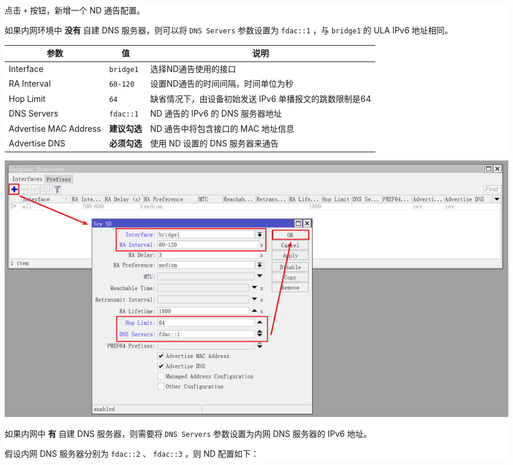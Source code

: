 点击 ` + ` 按钮，新增一个 ND 通告配置。  

如果内网环境中 **没有** 自建 DNS 服务器，则可以将 `DNS Servers` 参数设置为 `fdac::1` ，与 `bridge1` 的 ULA IPv6 地址相同。  

|参数|值|说明|
|--|--|--|
|Interface|`bridge1`|选择ND通告使用的接口|
|RA Interval|`60-120`|设置ND通告的时间间隔，时间单位为秒|
|Hop Limit|`64`|缺省情况下，由设备初始发送 IPv6 单播报文的跳数限制是64|
|DNS Servers|`fdac::1`|ND 通告的 IPv6 的 DNS 服务器地址|
|Advertise MAC Address| **建议勾选** |ND 通告中将包含接口的 MAC 地址信息|
|Advertise DNS| **必须勾选** |使用 ND 设置的 DNS 服务器来通告|

![新建nd条目](img/p09/wb_new_nd.png)

如果内网中 **有** 自建 DNS 服务器，则需要将 `DNS Servers` 参数设置为内网 DNS 服务器的 IPv6 地址。  

假设内网 DNS 服务器分别为 `fdac::2` 、 `fdac::3` ，则 ND 配置如下：  
